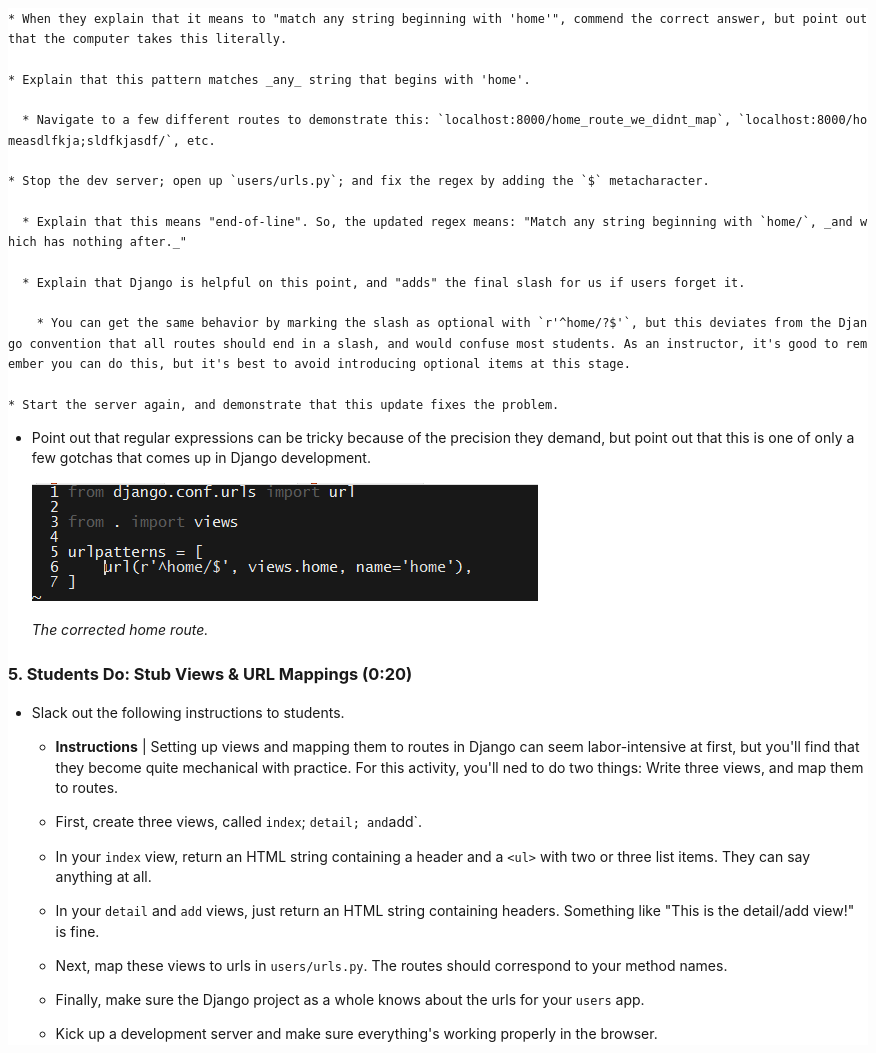     * When they explain that it means to "match any string beginning with 'home'", commend the correct answer, but point out that the computer takes this literally.

    * Explain that this pattern matches _any_ string that begins with 'home'. 

      * Navigate to a few different routes to demonstrate this: `localhost:8000/home_route_we_didnt_map`, `localhost:8000/homeasdlfkja;sldfkjasdf/`, etc.

    * Stop the dev server; open up `users/urls.py`; and fix the regex by adding the `$` metacharacter.

      * Explain that this means "end-of-line". So, the updated regex means: "Match any string beginning with `home/`, _and which has nothing after._"

      * Explain that Django is helpful on this point, and "adds" the final slash for us if users forget it.

        * You can get the same behavior by marking the slash as optional with `r'^home/?$'`, but this deviates from the Django convention that all routes should end in a slash, and would confuse most students. As an instructor, it's good to remember you can do this, but it's best to avoid introducing optional items at this stage.

    * Start the server again, and demonstrate that this update fixes the problem.

  * Point out that regular expressions can be tricky because of the precision they demand, but point out that this is one of only a few gotchas that comes up in Django development.

    ![The corrected home route.](Images/4-corrected-user-urls.png)

    _The corrected home route._

### 5. Students Do: Stub Views & URL Mappings  (0:20)

* Slack out the following instructions to students.

  * **Instructions** | Setting up views and mapping them to routes in Django can seem labor-intensive at first, but you'll find that they become quite mechanical with practice. For this activity, you'll ned to do two things: Write three views, and map them to routes.

  * First, create three views, called `index`; `detail; and`add\`.

  * In your `index` view, return an HTML string containing a header and a `<ul>` with two or three list items. They can say anything at all.

  * In your `detail` and `add` views, just return an HTML string containing headers. Something like "This is the detail/add view!" is fine.

  * Next, map these views to urls in `users/urls.py`. The routes should correspond to your method names.

  * Finally, make sure the Django project as a whole knows about the urls for your `users` app.

  * Kick up a development server and make sure everything's working properly in the browser.
